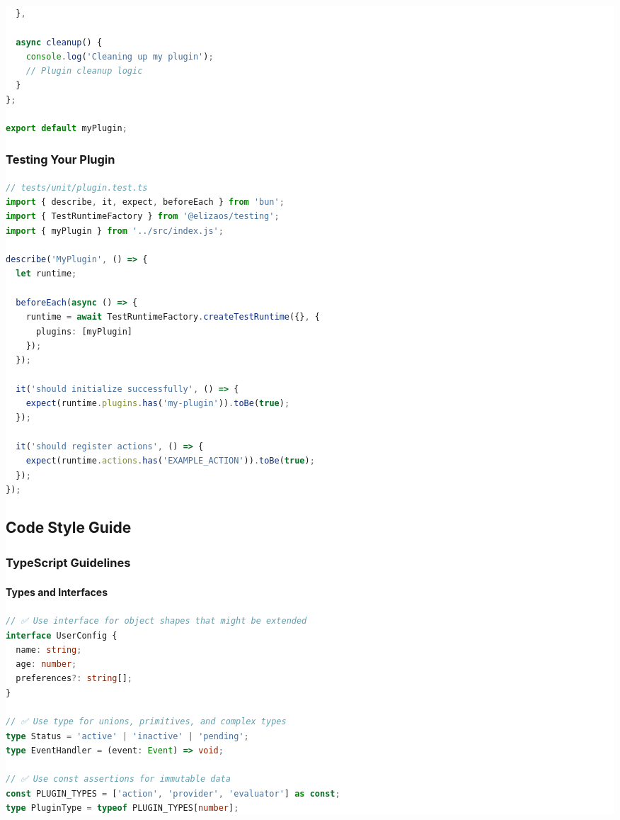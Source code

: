 ```typescript
  },
  
  async cleanup() {
    console.log('Cleaning up my plugin');
    // Plugin cleanup logic
  }
};

export default myPlugin;
```

### Testing Your Plugin

```typescript
// tests/unit/plugin.test.ts
import { describe, it, expect, beforeEach } from 'bun';
import { TestRuntimeFactory } from '@elizaos/testing';
import { myPlugin } from '../src/index.js';

describe('MyPlugin', () => {
  let runtime;

  beforeEach(async () => {
    runtime = await TestRuntimeFactory.createTestRuntime({}, {
      plugins: [myPlugin]
    });
  });

  it('should initialize successfully', () => {
    expect(runtime.plugins.has('my-plugin')).toBe(true);
  });

  it('should register actions', () => {
    expect(runtime.actions.has('EXAMPLE_ACTION')).toBe(true);
  });
});
```

## Code Style Guide

### TypeScript Guidelines

#### Types and Interfaces

```typescript
// ✅ Use interface for object shapes that might be extended
interface UserConfig {
  name: string;
  age: number;
  preferences?: string[];
}

// ✅ Use type for unions, primitives, and complex types
type Status = 'active' | 'inactive' | 'pending';
type EventHandler = (event: Event) => void;

// ✅ Use const assertions for immutable data
const PLUGIN_TYPES = ['action', 'provider', 'evaluator'] as const;
type PluginType = typeof PLUGIN_TYPES[number];
```
